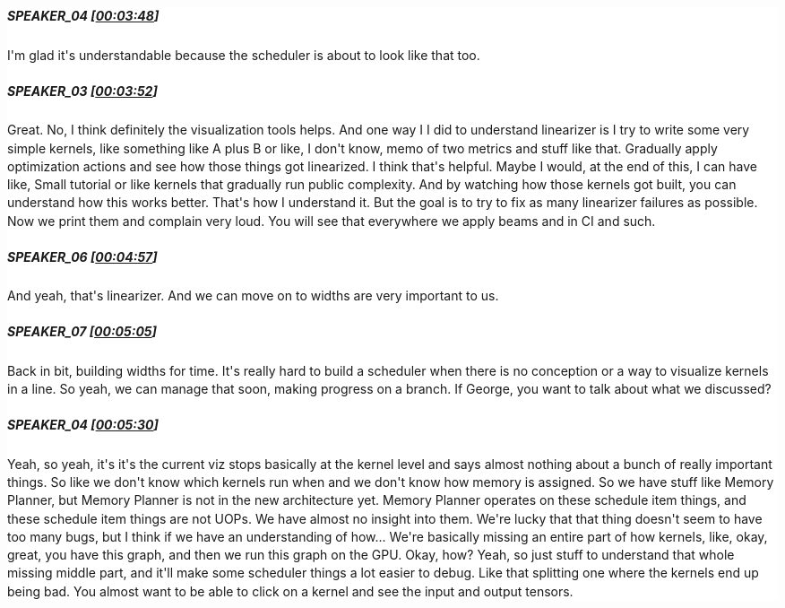 ##### **SPEAKER_04** [[00:03:48](https://www.youtube.com/watch?v=axTYYYYOHHY&t=228)]
I'm glad it's understandable because the scheduler is about to look like that too.

##### **SPEAKER_03** [[00:03:52](https://www.youtube.com/watch?v=axTYYYYOHHY&t=232)]
Great.
No, I think definitely the visualization tools helps.
And one way I
I did to understand linearizer is I try to write some very simple kernels, like something like A plus B or like, I don't know, memo of two metrics and stuff like that.
Gradually apply optimization actions and see how those things got linearized.
I think that's helpful.
Maybe I would, at the end of this, I can have like,
Small tutorial or like kernels that gradually run public complexity.
And by watching how those kernels got built, you can understand how this works better.
That's how I understand it.
But the goal is to try to fix as many linearizer failures as possible.
Now we print them and complain very loud.
You will see that everywhere we apply beams and in CI and such.

##### **SPEAKER_06** [[00:04:57](https://www.youtube.com/watch?v=axTYYYYOHHY&t=297)]
And yeah, that's linearizer.
And we can move on to widths are very important to us.

##### **SPEAKER_07** [[00:05:05](https://www.youtube.com/watch?v=axTYYYYOHHY&t=305)]
Back in bit, building widths for time.
It's really hard to build a scheduler when there is no conception or a way to visualize kernels in a line.
So yeah, we can manage that soon, making progress on a branch.
If George, you want to talk about what we discussed?

##### **SPEAKER_04** [[00:05:30](https://www.youtube.com/watch?v=axTYYYYOHHY&t=330)]
Yeah, so yeah, it's it's the current viz stops basically at the kernel level and says almost nothing about a bunch of really important things.
So like we don't know which kernels run when and we don't know how memory is assigned.
So we have stuff like Memory Planner, but Memory Planner is not in the new architecture yet.
Memory Planner operates on these schedule item things, and these schedule item things are not UOPs.
We have almost no insight into them.
We're lucky that that thing doesn't seem to have too many bugs, but I think if we have an understanding of how...
We're basically missing an entire part of how kernels, like, okay, great, you have this graph, and then we run this graph on the GPU.
Okay, how?
Yeah, so just stuff to understand that whole missing middle part, and it'll make some scheduler things a lot easier to debug.
Like that splitting one where the kernels end up being bad.
You almost want to be able to click on a kernel and see the input and output tensors.
